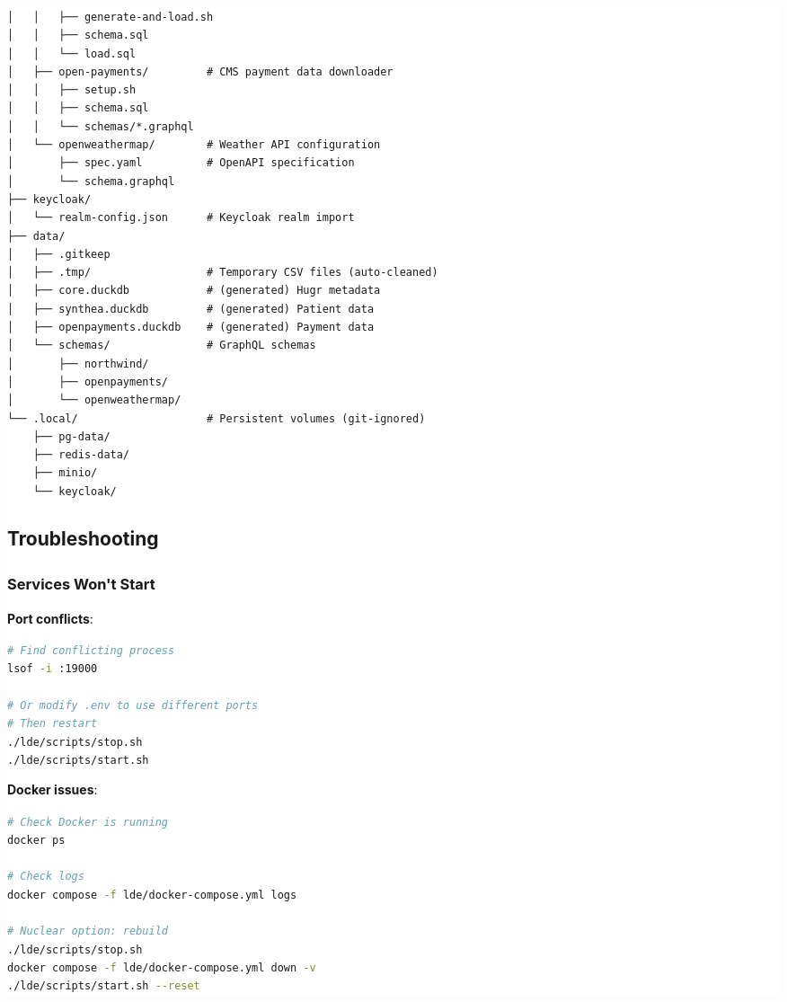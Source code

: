 ```
│   │   ├── generate-and-load.sh
│   │   ├── schema.sql
│   │   └── load.sql
│   ├── open-payments/         # CMS payment data downloader
│   │   ├── setup.sh
│   │   ├── schema.sql
│   │   └── schemas/*.graphql
│   └── openweathermap/        # Weather API configuration
│       ├── spec.yaml          # OpenAPI specification
│       └── schema.graphql
├── keycloak/
│   └── realm-config.json      # Keycloak realm import
├── data/
│   ├── .gitkeep
│   ├── .tmp/                  # Temporary CSV files (auto-cleaned)
│   ├── core.duckdb            # (generated) Hugr metadata
│   ├── synthea.duckdb         # (generated) Patient data
│   ├── openpayments.duckdb    # (generated) Payment data
│   └── schemas/               # GraphQL schemas
│       ├── northwind/
│       ├── openpayments/
│       └── openweathermap/
└── .local/                    # Persistent volumes (git-ignored)
    ├── pg-data/
    ├── redis-data/
    ├── minio/
    └── keycloak/
```

## Troubleshooting

### Services Won't Start

**Port conflicts**:
```bash
# Find conflicting process
lsof -i :19000

# Or modify .env to use different ports
# Then restart
./lde/scripts/stop.sh
./lde/scripts/start.sh
```

**Docker issues**:
```bash
# Check Docker is running
docker ps

# Check logs
docker compose -f lde/docker-compose.yml logs

# Nuclear option: rebuild
./lde/scripts/stop.sh
docker compose -f lde/docker-compose.yml down -v
./lde/scripts/start.sh --reset
```
